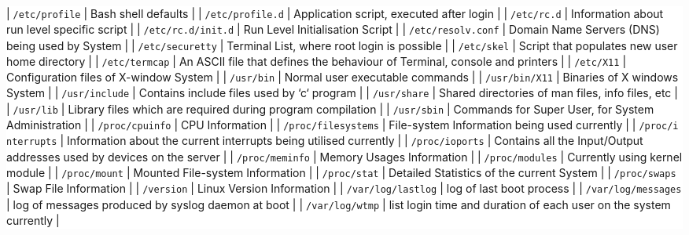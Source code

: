 | `/etc/profile` | Bash shell defaults |
| `/etc/profile.d` | Application script, executed after login |
| `/etc/rc.d` | Information about run level specific script |
| `/etc/rc.d/init.d` | Run Level Initialisation Script |
| `/etc/resolv.conf` | Domain Name Servers (DNS) being used by System |
| `/etc/securetty` | Terminal List, where root login is possible |
| `/etc/skel` | Script that populates new user home directory |
| `/etc/termcap` | An ASCII file that defines the behaviour of Terminal, console and printers |
| `/etc/X11` | Configuration files of X-window System |
| `/usr/bin` | Normal user executable commands |
| `/usr/bin/X11` | Binaries of X windows System |
| `/usr/include` | Contains include files used by ‘c‘ program |
| `/usr/share` | Shared directories of man files, info files, etc |
| `/usr/lib` | Library files which are required during program compilation |
| `/usr/sbin` | Commands for Super User, for System Administration |
| `/proc/cpuinfo` | CPU Information |
| `/proc/filesystems` | File-system Information being used currently |
| `/proc/interrupts` | Information about the current interrupts being utilised currently |
| `/proc/ioports` | Contains all the Input/Output addresses used by devices on the server |
| `/proc/meminfo` | Memory Usages Information |
| `/proc/modules` | Currently using kernel module |
| `/proc/mount` | Mounted File-system Information |
| `/proc/stat` | Detailed Statistics of the current System |
| `/proc/swaps` | Swap File Information |
| `/version` | Linux Version Information |
| `/var/log/lastlog` | log of last boot process |
| `/var/log/messages` | log of messages produced by syslog daemon at boot |
| `/var/log/wtmp` | list login time and duration of each user on the system currently |


